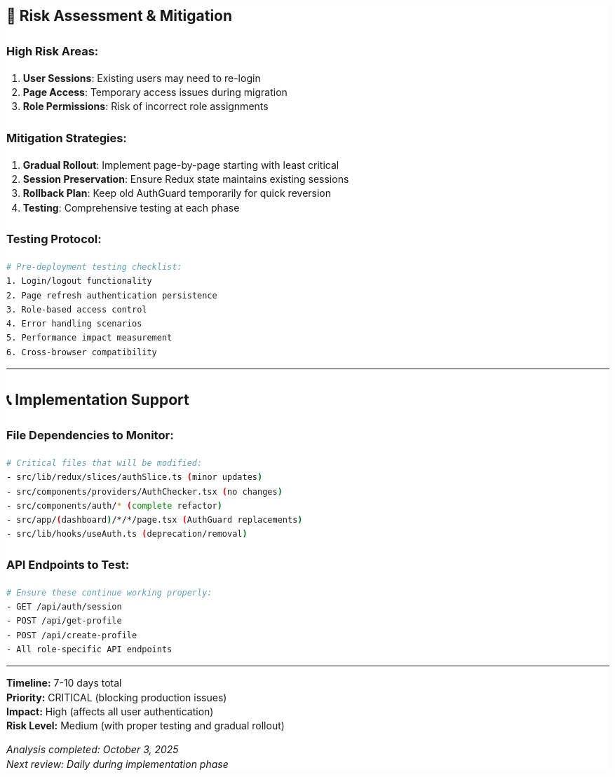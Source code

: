 
## 🚨 Risk Assessment & Mitigation

### **High Risk Areas:**
1. **User Sessions**: Existing users may need to re-login
2. **Page Access**: Temporary access issues during migration  
3. **Role Permissions**: Risk of incorrect role assignments

### **Mitigation Strategies:**
1. **Gradual Rollout**: Implement page-by-page starting with least critical
2. **Session Preservation**: Ensure Redux state maintains existing sessions
3. **Rollback Plan**: Keep old AuthGuard temporarily for quick reversion
4. **Testing**: Comprehensive testing at each phase

### **Testing Protocol:**
```bash
# Pre-deployment testing checklist:
1. Login/logout functionality
2. Page refresh authentication persistence  
3. Role-based access control
4. Error handling scenarios
5. Performance impact measurement
6. Cross-browser compatibility
```

---

## 📞 Implementation Support

### **File Dependencies to Monitor:**
```bash
# Critical files that will be modified:
- src/lib/redux/slices/authSlice.ts (minor updates)
- src/components/providers/AuthChecker.tsx (no changes)  
- src/components/auth/* (complete refactor)
- src/app/(dashboard)/*/*/page.tsx (AuthGuard replacements)
- src/lib/hooks/useAuth.ts (deprecation/removal)
```

### **API Endpoints to Test:**
```bash
# Ensure these continue working properly:
- GET /api/auth/session
- POST /api/get-profile  
- POST /api/create-profile
- All role-specific API endpoints
```

---

**Timeline:** 7-10 days total  
**Priority:** CRITICAL (blocking production issues)  
**Impact:** High (affects all user authentication)  
**Risk Level:** Medium (with proper testing and gradual rollout)

*Analysis completed: October 3, 2025*  
*Next review: Daily during implementation phase*
